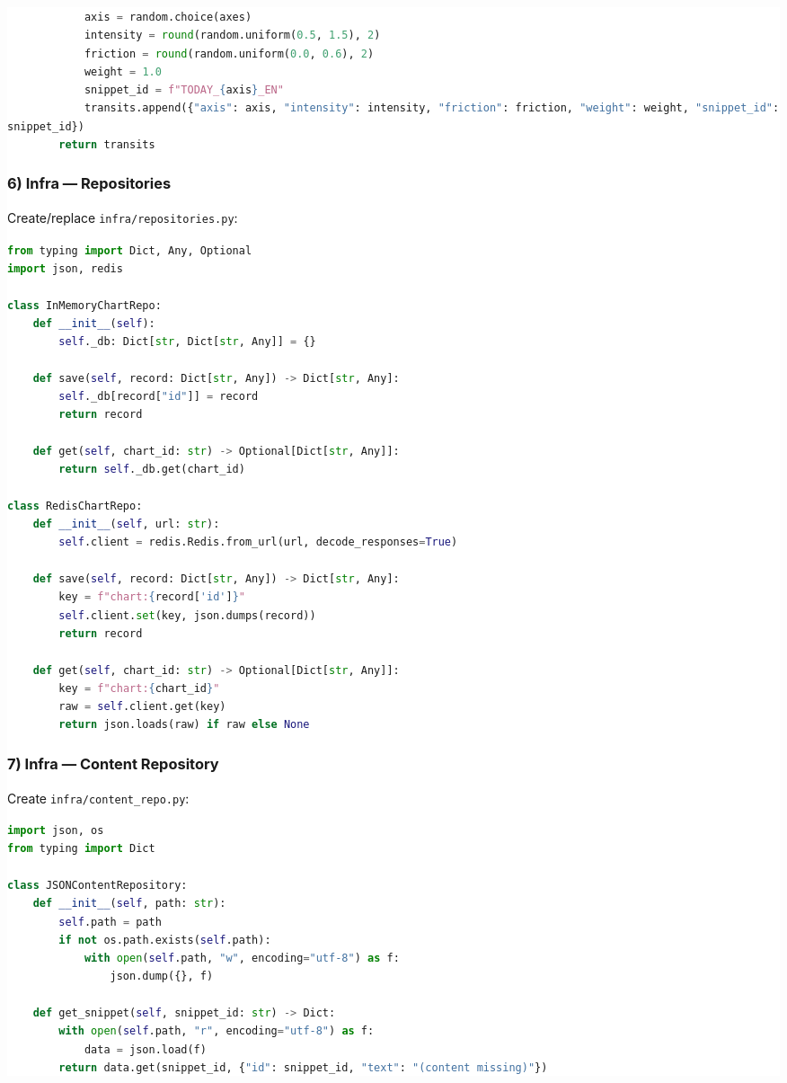 ```python
            axis = random.choice(axes)
            intensity = round(random.uniform(0.5, 1.5), 2)
            friction = round(random.uniform(0.0, 0.6), 2)
            weight = 1.0
            snippet_id = f"TODAY_{axis}_EN"
            transits.append({"axis": axis, "intensity": intensity, "friction": friction, "weight": weight, "snippet_id": snippet_id})
        return transits
```

### 6) Infra — Repositories
Create/replace `infra/repositories.py`:
```python
from typing import Dict, Any, Optional
import json, redis

class InMemoryChartRepo:
    def __init__(self):
        self._db: Dict[str, Dict[str, Any]] = {}

    def save(self, record: Dict[str, Any]) -> Dict[str, Any]:
        self._db[record["id"]] = record
        return record

    def get(self, chart_id: str) -> Optional[Dict[str, Any]]:
        return self._db.get(chart_id)

class RedisChartRepo:
    def __init__(self, url: str):
        self.client = redis.Redis.from_url(url, decode_responses=True)

    def save(self, record: Dict[str, Any]) -> Dict[str, Any]:
        key = f"chart:{record['id']}"
        self.client.set(key, json.dumps(record))
        return record

    def get(self, chart_id: str) -> Optional[Dict[str, Any]]:
        key = f"chart:{chart_id}"
        raw = self.client.get(key)
        return json.loads(raw) if raw else None
```

### 7) Infra — Content Repository
Create `infra/content_repo.py`:
```python
import json, os
from typing import Dict

class JSONContentRepository:
    def __init__(self, path: str):
        self.path = path
        if not os.path.exists(self.path):
            with open(self.path, "w", encoding="utf-8") as f:
                json.dump({}, f)

    def get_snippet(self, snippet_id: str) -> Dict:
        with open(self.path, "r", encoding="utf-8") as f:
            data = json.load(f)
        return data.get(snippet_id, {"id": snippet_id, "text": "(content missing)"})
```
